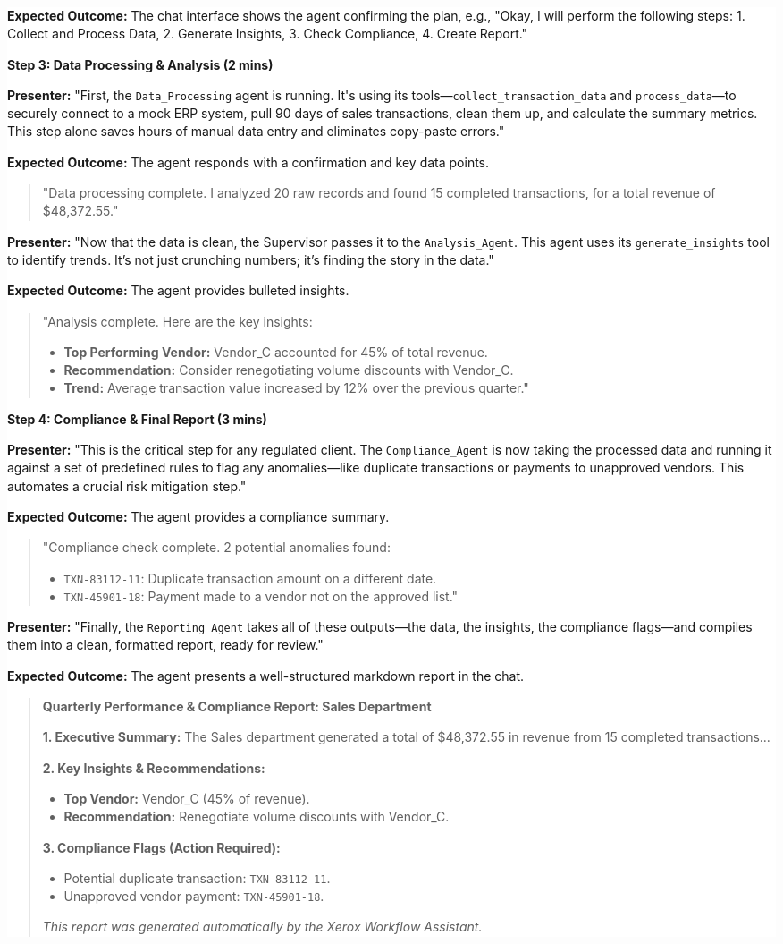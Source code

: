 **Expected Outcome:** The chat interface shows the agent confirming the plan, e.g., "Okay, I will perform the following steps: 1. Collect and Process Data, 2. Generate Insights, 3. Check Compliance, 4. Create Report."

**Step 3: Data Processing & Analysis (2 mins)**

**Presenter:**
"First, the `Data_Processing` agent is running. It's using its tools—`collect_transaction_data` and `process_data`—to securely connect to a mock ERP system, pull 90 days of sales transactions, clean them up, and calculate the summary metrics. This step alone saves hours of manual data entry and eliminates copy-paste errors."

**Expected Outcome:** The agent responds with a confirmation and key data points.
> "Data processing complete. I analyzed 20 raw records and found 15 completed transactions, for a total revenue of $48,372.55."

**Presenter:**
"Now that the data is clean, the Supervisor passes it to the `Analysis_Agent`. This agent uses its `generate_insights` tool to identify trends. It’s not just crunching numbers; it’s finding the story in the data."

**Expected Outcome:** The agent provides bulleted insights.
> "Analysis complete. Here are the key insights:
> *   **Top Performing Vendor:** Vendor_C accounted for 45% of total revenue.
> *   **Recommendation:** Consider renegotiating volume discounts with Vendor_C.
> *   **Trend:** Average transaction value increased by 12% over the previous quarter."

**Step 4: Compliance & Final Report (3 mins)**

**Presenter:**
"This is the critical step for any regulated client. The `Compliance_Agent` is now taking the processed data and running it against a set of predefined rules to flag any anomalies—like duplicate transactions or payments to unapproved vendors. This automates a crucial risk mitigation step."

**Expected Outcome:** The agent provides a compliance summary.
> "Compliance check complete. 2 potential anomalies found:
> *   `TXN-83112-11`: Duplicate transaction amount on a different date.
> *   `TXN-45901-18`: Payment made to a vendor not on the approved list."

**Presenter:**
"Finally, the `Reporting_Agent` takes all of these outputs—the data, the insights, the compliance flags—and compiles them into a clean, formatted report, ready for review."

**Expected Outcome:** The agent presents a well-structured markdown report in the chat.
> **Quarterly Performance & Compliance Report: Sales Department**
>
> **1. Executive Summary:**
> The Sales department generated a total of $48,372.55 in revenue from 15 completed transactions...
>
> **2. Key Insights & Recommendations:**
> *   **Top Vendor:** Vendor_C (45% of revenue).
> *   **Recommendation:** Renegotiate volume discounts with Vendor_C.
>
> **3. Compliance Flags (Action Required):**
> *   Potential duplicate transaction: `TXN-83112-11`.
> *   Unapproved vendor payment: `TXN-45901-18`.
>
> *This report was generated automatically by the Xerox Workflow Assistant.*
